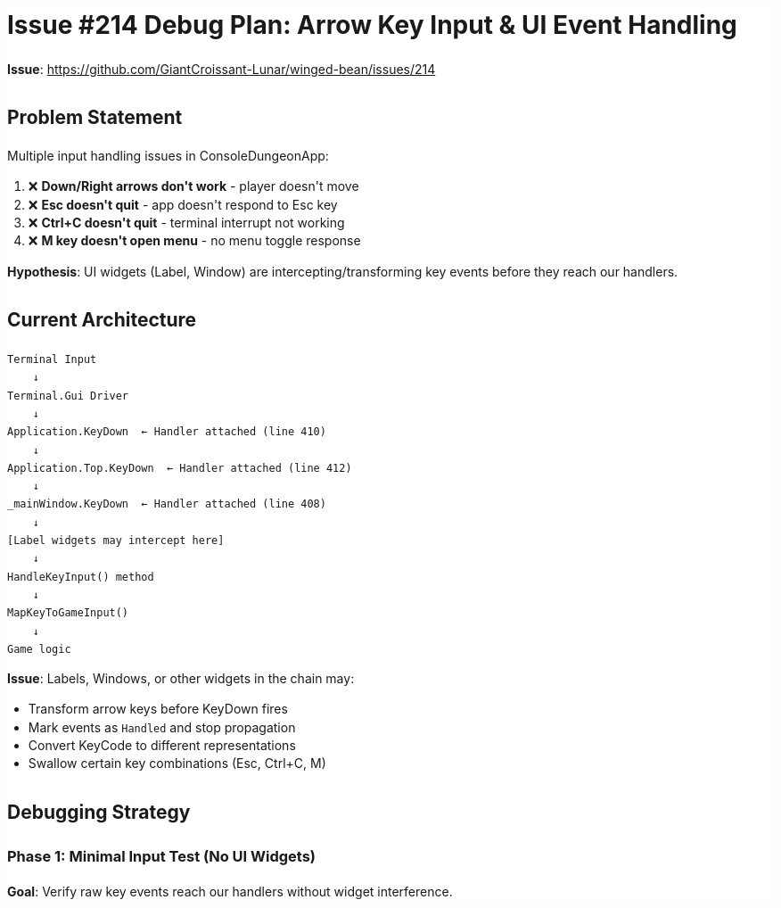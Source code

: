 # Issue #214 Debug Plan: Arrow Key Input & UI Event Handling

**Issue**: https://github.com/GiantCroissant-Lunar/winged-bean/issues/214

## Problem Statement

Multiple input handling issues in ConsoleDungeonApp:

1. ❌ **Down/Right arrows don't work** - player doesn't move
2. ❌ **Esc doesn't quit** - app doesn't respond to Esc key
3. ❌ **Ctrl+C doesn't quit** - terminal interrupt not working
4. ❌ **M key doesn't open menu** - no menu toggle response

**Hypothesis**: UI widgets (Label, Window) are intercepting/transforming key events before they reach our handlers.

## Current Architecture

```
Terminal Input
    ↓
Terminal.Gui Driver
    ↓
Application.KeyDown  ← Handler attached (line 410)
    ↓
Application.Top.KeyDown  ← Handler attached (line 412)
    ↓
_mainWindow.KeyDown  ← Handler attached (line 408)
    ↓
[Label widgets may intercept here]
    ↓
HandleKeyInput() method
    ↓
MapKeyToGameInput()
    ↓
Game logic
```

**Issue**: Labels, Windows, or other widgets in the chain may:
- Transform arrow keys before KeyDown fires
- Mark events as `Handled` and stop propagation
- Convert KeyCode to different representations
- Swallow certain key combinations (Esc, Ctrl+C, M)

## Debugging Strategy

### Phase 1: Minimal Input Test (No UI Widgets)

**Goal**: Verify raw key events reach our handlers without widget interference.
